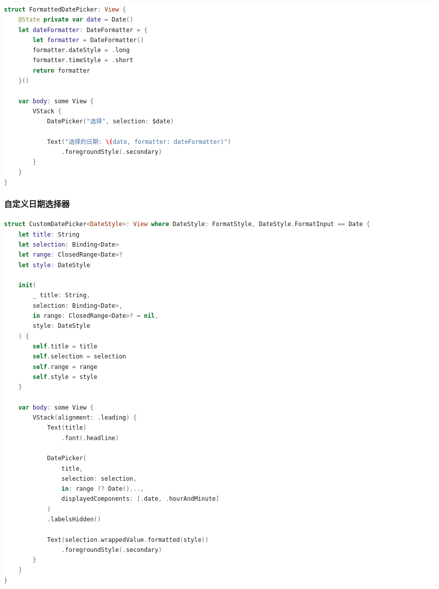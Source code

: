 ```swift
struct FormattedDatePicker: View {
    @State private var date = Date()
    let dateFormatter: DateFormatter = {
        let formatter = DateFormatter()
        formatter.dateStyle = .long
        formatter.timeStyle = .short
        return formatter
    }()

    var body: some View {
        VStack {
            DatePicker("选择", selection: $date)

            Text("选择的日期: \(date, formatter: dateFormatter)")
                .foregroundStyle(.secondary)
        }
    }
}
```

### 自定义日期选择器

```swift
struct CustomDatePicker<DateStyle>: View where DateStyle: FormatStyle, DateStyle.FormatInput == Date {
    let title: String
    let selection: Binding<Date>
    let range: ClosedRange<Date>?
    let style: DateStyle

    init(
        _ title: String,
        selection: Binding<Date>,
        in range: ClosedRange<Date>? = nil,
        style: DateStyle
    ) {
        self.title = title
        self.selection = selection
        self.range = range
        self.style = style
    }

    var body: some View {
        VStack(alignment: .leading) {
            Text(title)
                .font(.headline)

            DatePicker(
                title,
                selection: selection,
                in: range ?? Date()...,
                displayedComponents: [.date, .hourAndMinute]
            )
            .labelsHidden()

            Text(selection.wrappedValue.formatted(style))
                .foregroundStyle(.secondary)
        }
    }
}
```
